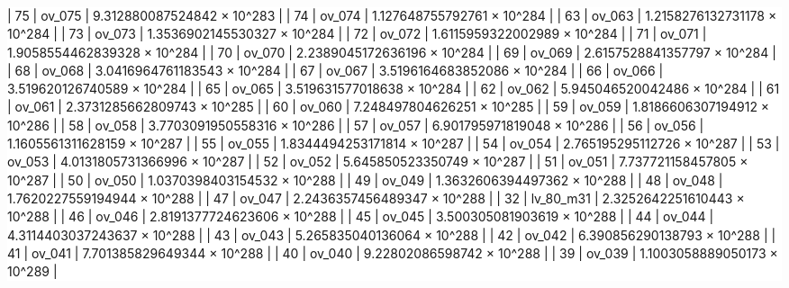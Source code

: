 | 75 | ov_075 | 9.312880087524842 × 10^283 |
| 74 | ov_074 | 1.127648755792761 × 10^284 |
| 63 | ov_063 | 1.2158276132731178 × 10^284 |
| 73 | ov_073 | 1.3536902145530327 × 10^284 |
| 72 | ov_072 | 1.6115959322002989 × 10^284 |
| 71 | ov_071 | 1.9058554462839328 × 10^284 |
| 70 | ov_070 | 2.2389045172636196 × 10^284 |
| 69 | ov_069 | 2.6157528841357797 × 10^284 |
| 68 | ov_068 | 3.0416964761183543 × 10^284 |
| 67 | ov_067 | 3.5196164683852086 × 10^284 |
| 66 | ov_066 | 3.519620126740589 × 10^284 |
| 65 | ov_065 | 3.519631577018638 × 10^284 |
| 62 | ov_062 | 5.945046520042486 × 10^284 |
| 61 | ov_061 | 2.3731285662809743 × 10^285 |
| 60 | ov_060 | 7.248497804626251 × 10^285 |
| 59 | ov_059 | 1.8186606307194912 × 10^286 |
| 58 | ov_058 | 3.7703091950558316 × 10^286 |
| 57 | ov_057 | 6.901795971819048 × 10^286 |
| 56 | ov_056 | 1.1605561311628159 × 10^287 |
| 55 | ov_055 | 1.8344494253171814 × 10^287 |
| 54 | ov_054 | 2.765195295112726 × 10^287 |
| 53 | ov_053 | 4.0131805731366996 × 10^287 |
| 52 | ov_052 | 5.645850523350749 × 10^287 |
| 51 | ov_051 | 7.737721158457805 × 10^287 |
| 50 | ov_050 | 1.0370398403154532 × 10^288 |
| 49 | ov_049 | 1.3632606394497362 × 10^288 |
| 48 | ov_048 | 1.7620227559194944 × 10^288 |
| 47 | ov_047 | 2.2436357456489347 × 10^288 |
| 32 | lv_80_m31 | 2.3252642251610443 × 10^288 |
| 46 | ov_046 | 2.8191377724623606 × 10^288 |
| 45 | ov_045 | 3.500305081903619 × 10^288 |
| 44 | ov_044 | 4.3114403037243637 × 10^288 |
| 43 | ov_043 | 5.265835040136064 × 10^288 |
| 42 | ov_042 | 6.390856290138793 × 10^288 |
| 41 | ov_041 | 7.701385829649344 × 10^288 |
| 40 | ov_040 | 9.22802086598742 × 10^288 |
| 39 | ov_039 | 1.1003058889050173 × 10^289 |